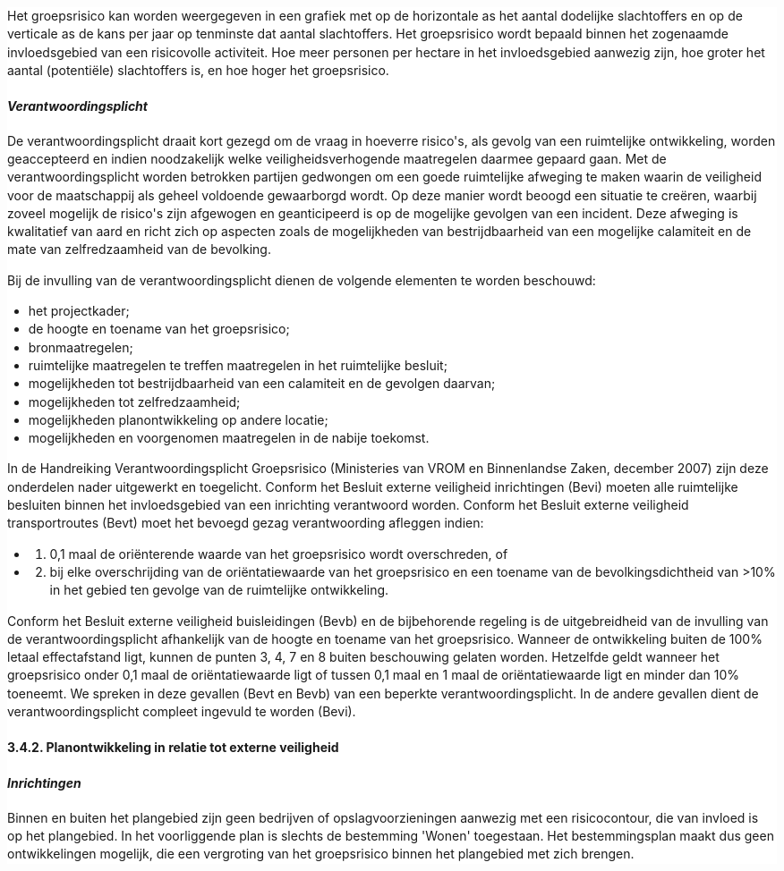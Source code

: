 Het groepsrisico kan worden weergegeven in een grafiek met op de horizontale as het aantal dodelijke slachtoffers en op de verticale as de kans per jaar op tenminste dat aantal slachtoffers. Het groepsrisico wordt bepaald binnen het zogenaamde invloedsgebied van een risicovolle activiteit. Hoe meer personen per hectare in het invloedsgebied aanwezig zijn, hoe groter het aantal (potentiële) slachtoffers is, en hoe hoger het groepsrisico.

#### *Verantwoordingsplicht*

De verantwoordingsplicht draait kort gezegd om de vraag in hoeverre risico's, als gevolg van een ruimtelijke ontwikkeling, worden geaccepteerd en indien noodzakelijk welke veiligheidsverhogende maatregelen daarmee gepaard gaan. Met de verantwoordingsplicht worden betrokken partijen gedwongen om een goede ruimtelijke afweging te maken waarin de veiligheid voor de maatschappij als geheel voldoende gewaarborgd wordt. Op deze manier wordt beoogd een situatie te creëren, waarbij zoveel mogelijk de risico's zijn afgewogen en geanticipeerd is op de mogelijke gevolgen van een incident. Deze afweging is kwalitatief van aard en richt zich op aspecten zoals de mogelijkheden van bestrijdbaarheid van een mogelijke calamiteit en de mate van zelfredzaamheid van de bevolking.

Bij de invulling van de verantwoordingsplicht dienen de volgende elementen te worden beschouwd:

- het projectkader;
- de hoogte en toename van het groepsrisico;
- bronmaatregelen;
- ruimtelijke maatregelen te treffen maatregelen in het ruimtelijke besluit;
- mogelijkheden tot bestrijdbaarheid van een calamiteit en de gevolgen daarvan;
- mogelijkheden tot zelfredzaamheid;
- mogelijkheden planontwikkeling op andere locatie;
- mogelijkheden en voorgenomen maatregelen in de nabije toekomst.

In de Handreiking Verantwoordingsplicht Groepsrisico (Ministeries van VROM en Binnenlandse Zaken, december 2007) zijn deze onderdelen nader uitgewerkt en toegelicht. Conform het Besluit externe veiligheid inrichtingen (Bevi) moeten alle ruimtelijke besluiten binnen het invloedsgebied van een inrichting verantwoord worden. Conform het Besluit externe veiligheid transportroutes (Bevt) moet het bevoegd gezag verantwoording afleggen indien:

- 1. 0,1 maal de oriënterende waarde van het groepsrisico wordt overschreden, of
- 2. bij elke overschrijding van de oriëntatiewaarde van het groepsrisico en een toename van de bevolkingsdichtheid van >10% in het gebied ten gevolge van de ruimtelijke ontwikkeling.

Conform het Besluit externe veiligheid buisleidingen (Bevb) en de bijbehorende regeling is de uitgebreidheid van de invulling van de verantwoordingsplicht afhankelijk van de hoogte en toename van het groepsrisico. Wanneer de ontwikkeling buiten de 100% letaal effectafstand ligt, kunnen de punten 3, 4, 7 en 8 buiten beschouwing gelaten worden. Hetzelfde geldt wanneer het groepsrisico onder 0,1 maal de oriëntatiewaarde ligt of tussen 0,1 maal en 1 maal de oriëntatiewaarde ligt en minder dan 10% toeneemt. We spreken in deze gevallen (Bevt en Bevb) van een beperkte verantwoordingsplicht. In de andere gevallen dient de verantwoordingsplicht compleet ingevuld te worden (Bevi).

#### **3.4.2. Planontwikkeling in relatie tot externe veiligheid**

#### <span id="page-14-0"></span>*Inrichtingen*

Binnen en buiten het plangebied zijn geen bedrijven of opslagvoorzieningen aanwezig met een risicocontour, die van invloed is op het plangebied. In het voorliggende plan is slechts de bestemming 'Wonen' toegestaan. Het bestemmingsplan maakt dus geen ontwikkelingen mogelijk, die een vergroting van het groepsrisico binnen het plangebied met zich brengen.
